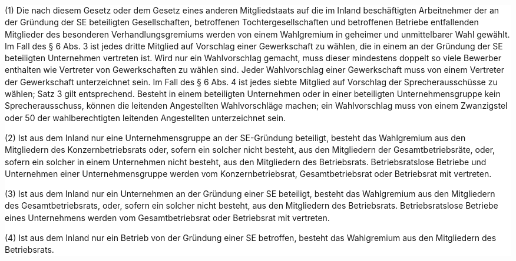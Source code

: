 <div>

<div class="jurAbsatz">

(1) Die nach diesem Gesetz oder dem Gesetz eines anderen Mitgliedstaats
auf die im Inland beschäftigten Arbeitnehmer der an der Gründung der SE
beteiligten Gesellschaften, betroffenen Tochtergesellschaften und
betroffenen Betriebe entfallenden Mitglieder des besonderen
Verhandlungsgremiums werden von einem Wahlgremium in geheimer und
unmittelbarer Wahl gewählt. Im Fall des § 6 Abs. 3 ist jedes dritte
Mitglied auf Vorschlag einer Gewerkschaft zu wählen, die in einem an der
Gründung der SE beteiligten Unternehmen vertreten ist. Wird nur ein
Wahlvorschlag gemacht, muss dieser mindestens doppelt so viele Bewerber
enthalten wie Vertreter von Gewerkschaften zu wählen sind. Jeder
Wahlvorschlag einer Gewerkschaft muss von einem Vertreter der
Gewerkschaft unterzeichnet sein. Im Fall des § 6 Abs. 4 ist jedes siebte
Mitglied auf Vorschlag der Sprecherausschüsse zu wählen; Satz 3 gilt
entsprechend. Besteht in einem beteiligten Unternehmen oder in einer
beteiligten Unternehmensgruppe kein Sprecherausschuss, können die
leitenden Angestellten Wahlvorschläge machen; ein Wahlvorschlag muss von
einem Zwanzigstel oder 50 der wahlberechtigten leitenden Angestellten
unterzeichnet sein.

</div>

<div class="jurAbsatz">

(2) Ist aus dem Inland nur eine Unternehmensgruppe an der SE-Gründung
beteiligt, besteht das Wahlgremium aus den Mitgliedern des
Konzernbetriebsrats oder, sofern ein solcher nicht besteht, aus den
Mitgliedern der Gesamtbetriebsräte, oder, sofern ein solcher in einem
Unternehmen nicht besteht, aus den Mitgliedern des Betriebsrats.
Betriebsratslose Betriebe und Unternehmen einer Unternehmensgruppe
werden vom Konzernbetriebsrat, Gesamtbetriebsrat oder Betriebsrat mit
vertreten.

</div>

<div class="jurAbsatz">

(3) Ist aus dem Inland nur ein Unternehmen an der Gründung einer SE
beteiligt, besteht das Wahlgremium aus den Mitgliedern des
Gesamtbetriebsrats, oder, sofern ein solcher nicht besteht, aus den
Mitgliedern des Betriebsrats. Betriebsratslose Betriebe eines
Unternehmens werden vom Gesamtbetriebsrat oder Betriebsrat mit
vertreten.

</div>

<div class="jurAbsatz">

(4) Ist aus dem Inland nur ein Betrieb von der Gründung einer SE
betroffen, besteht das Wahlgremium aus den Mitgliedern des Betriebsrats.

</div>

<div class="jurAbsatz">

